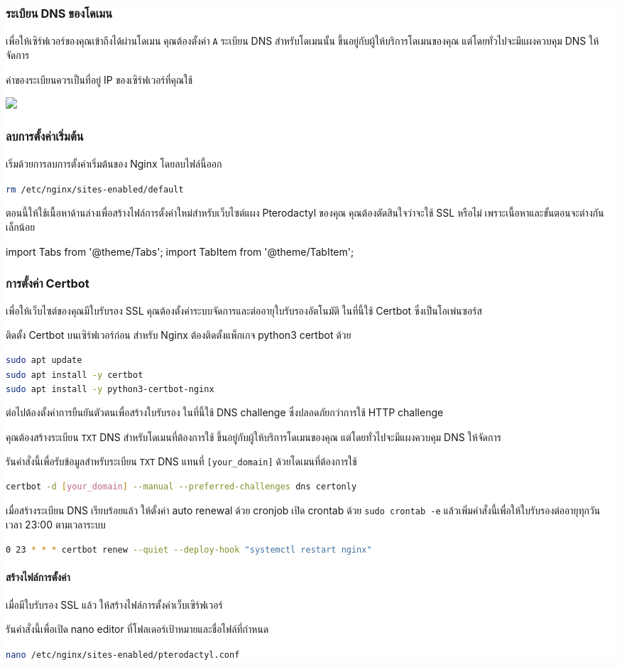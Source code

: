 ### ระเบียน DNS ของโดเมน
เพื่อให้เซิร์ฟเวอร์ของคุณเข้าถึงได้ผ่านโดเมน คุณต้องตั้งค่า `A` ระเบียน DNS สำหรับโดเมนนั้น ขึ้นอยู่กับผู้ให้บริการโดเมนของคุณ แต่โดยทั่วไปจะมีแผงควบคุม DNS ให้จัดการ

ค่าของระเบียนควรเป็นที่อยู่ IP ของเซิร์ฟเวอร์ที่คุณใช้

![](https://screensaver01.zap-hosting.com/index.php/s/EsGB6DaTC65Fce8/preview)

### ลบการตั้งค่าเริ่มต้น
เริ่มด้วยการลบการตั้งค่าเริ่มต้นของ Nginx โดยลบไฟล์นี้ออก
```bash
rm /etc/nginx/sites-enabled/default
```
ตอนนี้ให้ใช้เนื้อหาด้านล่างเพื่อสร้างไฟล์การตั้งค่าใหม่สำหรับเว็บไซต์แผง Pterodactyl ของคุณ คุณต้องตัดสินใจว่าจะใช้ SSL หรือไม่ เพราะเนื้อหาและขั้นตอนจะต่างกันเล็กน้อย

import Tabs from '@theme/Tabs';
import TabItem from '@theme/TabItem';

<Tabs>
<TabItem value="Nginx With SSL" label="Nginx With SSL" default>

### การตั้งค่า Certbot
เพื่อให้เว็บไซต์ของคุณมีใบรับรอง SSL คุณต้องตั้งค่าระบบจัดการและต่ออายุใบรับรองอัตโนมัติ ในที่นี้ใช้ Certbot ซึ่งเป็นโอเพ่นซอร์ส

ติดตั้ง Certbot บนเซิร์ฟเวอร์ก่อน สำหรับ Nginx ต้องติดตั้งแพ็กเกจ python3 certbot ด้วย
```bash
sudo apt update
sudo apt install -y certbot
sudo apt install -y python3-certbot-nginx
```

ต่อไปต้องตั้งค่าการยืนยันตัวตนเพื่อสร้างใบรับรอง ในที่นี้ใช้ DNS challenge ซึ่งปลอดภัยกว่าการใช้ HTTP challenge

คุณต้องสร้างระเบียน `TXT` DNS สำหรับโดเมนที่ต้องการใช้ ขึ้นอยู่กับผู้ให้บริการโดเมนของคุณ แต่โดยทั่วไปจะมีแผงควบคุม DNS ให้จัดการ

รันคำสั่งนี้เพื่อรับข้อมูลสำหรับระเบียน `TXT` DNS แทนที่ `[your_domain]` ด้วยโดเมนที่ต้องการใช้
```bash
certbot -d [your_domain] --manual --preferred-challenges dns certonly
```

เมื่อสร้างระเบียน DNS เรียบร้อยแล้ว ให้ตั้งค่า auto renewal ด้วย cronjob เปิด crontab ด้วย `sudo crontab -e` แล้วเพิ่มคำสั่งนี้เพื่อให้ใบรับรองต่ออายุทุกวันเวลา 23:00 ตามเวลาระบบ

```bash
0 23 * * * certbot renew --quiet --deploy-hook "systemctl restart nginx"
```

#### สร้างไฟล์การตั้งค่า

เมื่อมีใบรับรอง SSL แล้ว ให้สร้างไฟล์การตั้งค่าเว็บเซิร์ฟเวอร์

รันคำสั่งนี้เพื่อเปิด nano editor ที่โฟลเดอร์เป้าหมายและชื่อไฟล์ที่กำหนด
```bash
nano /etc/nginx/sites-enabled/pterodactyl.conf
```
